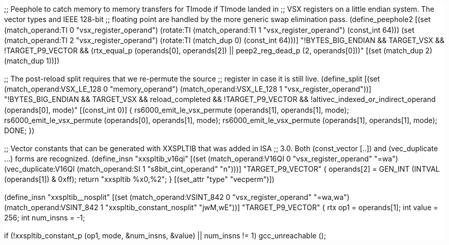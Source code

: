 ;; Peephole to catch memory to memory transfers for TImode if TImode landed in
;; VSX registers on a little endian system.  The vector types and IEEE 128-bit
;; floating point are handled by the more generic swap elimination pass.
(define_peephole2
  [(set (match_operand:TI 0 "vsx_register_operand")
	(rotate:TI (match_operand:TI 1 "vsx_register_operand")
		   (const_int 64)))
   (set (match_operand:TI 2 "vsx_register_operand")
	(rotate:TI (match_dup 0)
		   (const_int 64)))]
  "!BYTES_BIG_ENDIAN && TARGET_VSX && !TARGET_P9_VECTOR
   && (rtx_equal_p (operands[0], operands[2])
       || peep2_reg_dead_p (2, operands[0]))"
   [(set (match_dup 2) (match_dup 1))])

;; The post-reload split requires that we re-permute the source
;; register in case it is still live.
(define_split
  [(set (match_operand:VSX_LE_128 0 "memory_operand")
        (match_operand:VSX_LE_128 1 "vsx_register_operand"))]
  "!BYTES_BIG_ENDIAN && TARGET_VSX && reload_completed && !TARGET_P9_VECTOR
   && !altivec_indexed_or_indirect_operand (operands[0], <MODE>mode)"
  [(const_int 0)]
{
  rs6000_emit_le_vsx_permute (operands[1], operands[1], <MODE>mode);
  rs6000_emit_le_vsx_permute (operands[0], operands[1], <MODE>mode);
  rs6000_emit_le_vsx_permute (operands[1], operands[1], <MODE>mode);
  DONE;
})

;; Vector constants that can be generated with XXSPLTIB that was added in ISA
;; 3.0.  Both (const_vector [..]) and (vec_duplicate ...) forms are recognized.
(define_insn "xxspltib_v16qi"
  [(set (match_operand:V16QI 0 "vsx_register_operand" "=wa")
	(vec_duplicate:V16QI (match_operand:SI 1 "s8bit_cint_operand" "n")))]
  "TARGET_P9_VECTOR"
{
  operands[2] = GEN_INT (INTVAL (operands[1]) & 0xff);
  return "xxspltib %x0,%2";
}
  [(set_attr "type" "vecperm")])

(define_insn "xxspltib_<mode>_nosplit"
  [(set (match_operand:VSINT_842 0 "vsx_register_operand" "=wa,wa")
	(match_operand:VSINT_842 1 "xxspltib_constant_nosplit" "jwM,wE"))]
  "TARGET_P9_VECTOR"
{
  rtx op1 = operands[1];
  int value = 256;
  int num_insns = -1;

  if (!xxspltib_constant_p (op1, <MODE>mode, &num_insns, &value)
      || num_insns != 1)
    gcc_unreachable ();
